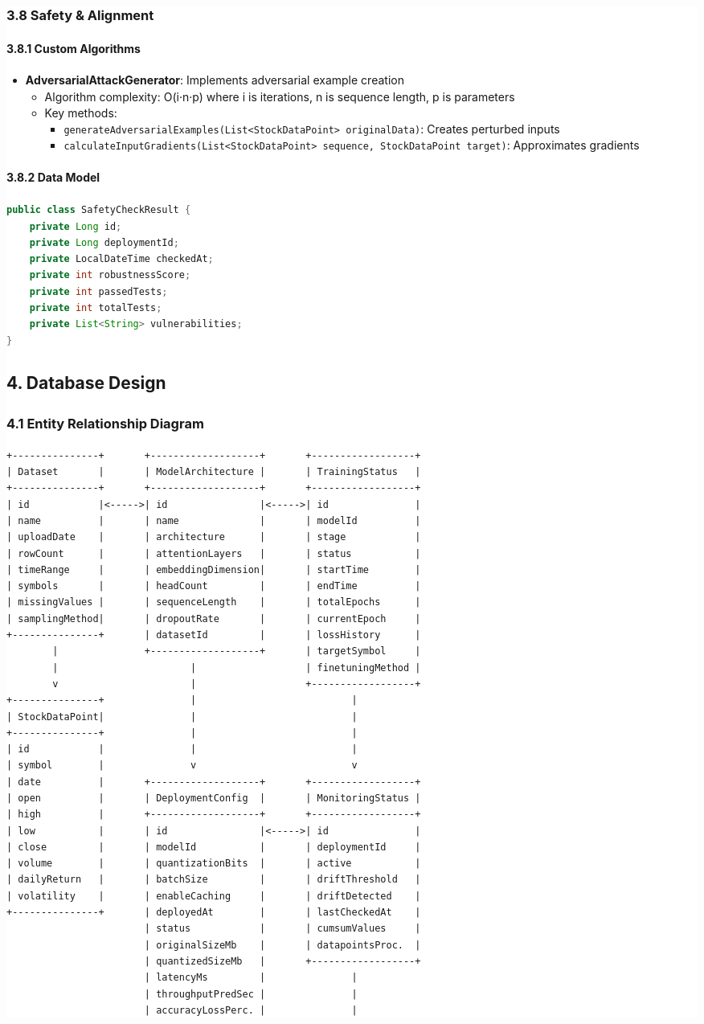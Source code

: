 ### 3.8 Safety & Alignment

#### 3.8.1 Custom Algorithms
- **AdversarialAttackGenerator**: Implements adversarial example creation
  - Algorithm complexity: O(i·n·p) where i is iterations, n is sequence length, p is parameters
  - Key methods:
    - `generateAdversarialExamples(List<StockDataPoint> originalData)`: Creates perturbed inputs
    - `calculateInputGradients(List<StockDataPoint> sequence, StockDataPoint target)`: Approximates gradients

#### 3.8.2 Data Model
```java
public class SafetyCheckResult {
    private Long id;
    private Long deploymentId;
    private LocalDateTime checkedAt;
    private int robustnessScore;
    private int passedTests;
    private int totalTests;
    private List<String> vulnerabilities;
}
```

## 4. Database Design

### 4.1 Entity Relationship Diagram

```
+---------------+       +-------------------+       +------------------+
| Dataset       |       | ModelArchitecture |       | TrainingStatus   |
+---------------+       +-------------------+       +------------------+
| id            |<----->| id                |<----->| id               |
| name          |       | name              |       | modelId          |
| uploadDate    |       | architecture      |       | stage            |
| rowCount      |       | attentionLayers   |       | status           |
| timeRange     |       | embeddingDimension|       | startTime        |
| symbols       |       | headCount         |       | endTime          |
| missingValues |       | sequenceLength    |       | totalEpochs      |
| samplingMethod|       | dropoutRate       |       | currentEpoch     |
+---------------+       | datasetId         |       | lossHistory      |
        |               +-------------------+       | targetSymbol     |
        |                       |                   | finetuningMethod |
        v                       |                   +------------------+
+---------------+               |                           |
| StockDataPoint|               |                           |
+---------------+               |                           |
| id            |               |                           |
| symbol        |               v                           v
| date          |       +-------------------+       +------------------+
| open          |       | DeploymentConfig  |       | MonitoringStatus |
| high          |       +-------------------+       +------------------+
| low           |       | id                |<----->| id               |
| close         |       | modelId           |       | deploymentId     |
| volume        |       | quantizationBits  |       | active           |
| dailyReturn   |       | batchSize         |       | driftThreshold   |
| volatility    |       | enableCaching     |       | driftDetected    |
+---------------+       | deployedAt        |       | lastCheckedAt    |
                        | status            |       | cumsumValues     |
                        | originalSizeMb    |       | datapointsProc.  |
                        | quantizedSizeMb   |       +------------------+
                        | latencyMs         |               |
                        | throughputPredSec |               |
                        | accuracyLossPerc. |               |
```